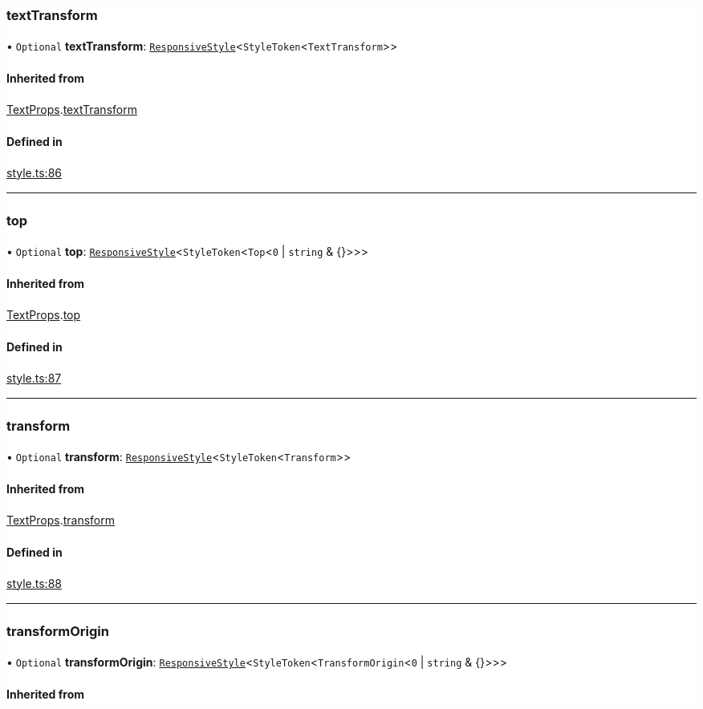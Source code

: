 
### textTransform

• `Optional` **textTransform**: [`ResponsiveStyle`](../modules.md#responsivestyle)<`StyleToken`<`TextTransform`\>\>

#### Inherited from

[TextProps](TextProps.md).[textTransform](TextProps.md#texttransform)

#### Defined in

[style.ts:86](https://github.com/aws-amplify/amplify-ui/blob/932629520/packages/react/src/primitives/types/style.ts#L86)

---

### top

• `Optional` **top**: [`ResponsiveStyle`](../modules.md#responsivestyle)<`StyleToken`<`Top`<`0` \| `string` & {}\>\>\>

#### Inherited from

[TextProps](TextProps.md).[top](TextProps.md#top)

#### Defined in

[style.ts:87](https://github.com/aws-amplify/amplify-ui/blob/932629520/packages/react/src/primitives/types/style.ts#L87)

---

### transform

• `Optional` **transform**: [`ResponsiveStyle`](../modules.md#responsivestyle)<`StyleToken`<`Transform`\>\>

#### Inherited from

[TextProps](TextProps.md).[transform](TextProps.md#transform)

#### Defined in

[style.ts:88](https://github.com/aws-amplify/amplify-ui/blob/932629520/packages/react/src/primitives/types/style.ts#L88)

---

### transformOrigin

• `Optional` **transformOrigin**: [`ResponsiveStyle`](../modules.md#responsivestyle)<`StyleToken`<`TransformOrigin`<`0` \| `string` & {}\>\>\>

#### Inherited from
